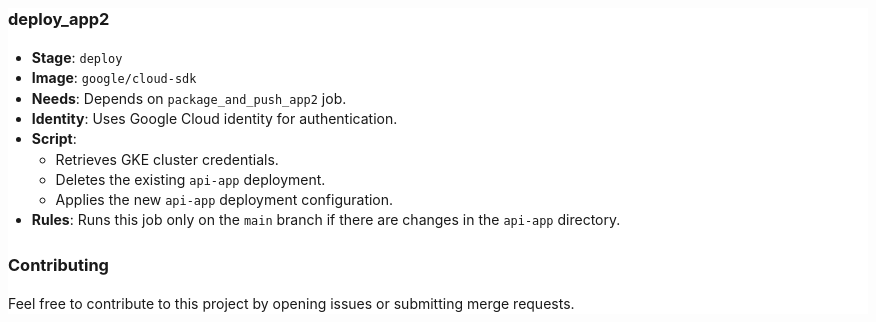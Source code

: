 ### deploy_app2

- **Stage**: `deploy`
- **Image**: `google/cloud-sdk`
- **Needs**: Depends on `package_and_push_app2` job.
- **Identity**: Uses Google Cloud identity for authentication.
- **Script**:
  - Retrieves GKE cluster credentials.
  - Deletes the existing `api-app` deployment.
  - Applies the new `api-app` deployment configuration.
- **Rules**: Runs this job only on the `main` branch if there are changes in the `api-app` directory.

### Contributing
Feel free to contribute to this project by opening issues or submitting merge requests.
